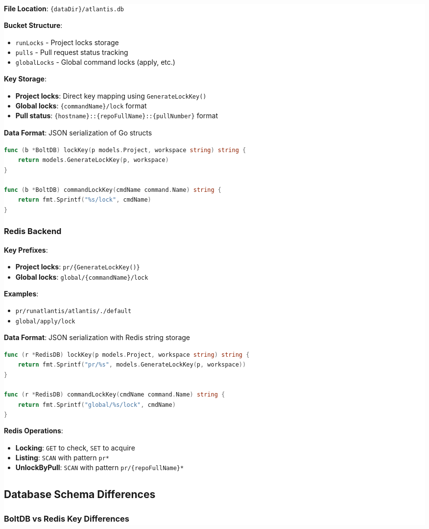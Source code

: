**File Location**: `{dataDir}/atlantis.db`

**Bucket Structure**:
- `runLocks` - Project locks storage
- `pulls` - Pull request status tracking
- `globalLocks` - Global command locks (apply, etc.)

**Key Storage**:
- **Project locks**: Direct key mapping using `GenerateLockKey()`
- **Global locks**: `{commandName}/lock` format
- **Pull status**: `{hostname}::{repoFullName}::{pullNumber}` format

**Data Format**: JSON serialization of Go structs

```go
func (b *BoltDB) lockKey(p models.Project, workspace string) string {
    return models.GenerateLockKey(p, workspace)
}

func (b *BoltDB) commandLockKey(cmdName command.Name) string {
    return fmt.Sprintf("%s/lock", cmdName)
}
```

### Redis Backend

**Key Prefixes**:
- **Project locks**: `pr/{GenerateLockKey()}`
- **Global locks**: `global/{commandName}/lock`

**Examples**:
- `pr/runatlantis/atlantis/./default`
- `global/apply/lock`

**Data Format**: JSON serialization with Redis string storage

```go
func (r *RedisDB) lockKey(p models.Project, workspace string) string {
    return fmt.Sprintf("pr/%s", models.GenerateLockKey(p, workspace))
}

func (r *RedisDB) commandLockKey(cmdName command.Name) string {
    return fmt.Sprintf("global/%s/lock", cmdName)
}
```

**Redis Operations**:
- **Locking**: `GET` to check, `SET` to acquire
- **Listing**: `SCAN` with pattern `pr*`
- **UnlockByPull**: `SCAN` with pattern `pr/{repoFullName}*`

## Database Schema Differences

### BoltDB vs Redis Key Differences
